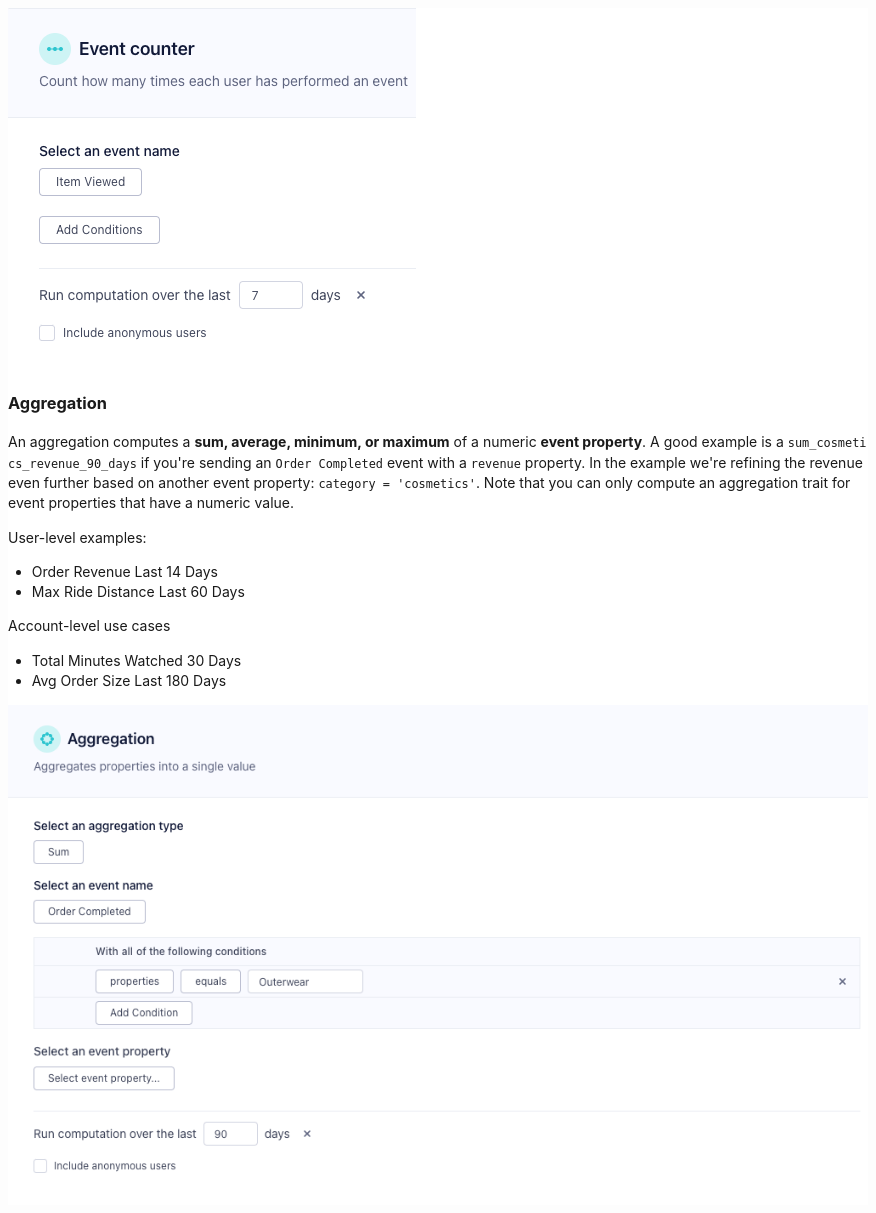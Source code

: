![An event counter trait run over the course of a week](../images/1525835194991.png)

### Aggregation

An aggregation computes a **sum, average, minimum, or maximum** of a numeric **event property**. A good example is a `sum_cosmetics_revenue_90_days` if you're sending an `Order Completed` event with a `revenue` property. In the example we're refining the revenue even further based on another event property: `category = 'cosmetics'`. Note that you can only compute an aggregation trait for event properties that have a numeric value.

User-level examples:
- Order Revenue Last 14 Days
- Max Ride Distance Last 60 Days

Account-level use cases
- Total Minutes Watched 30 Days
- Avg Order Size Last 180 Days

![An aggregation trait run over the course of 90 days](../images/1525835663131.png)
